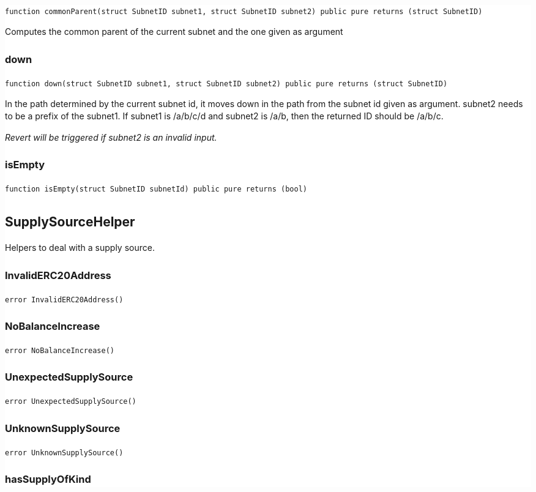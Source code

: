 ```solidity
function commonParent(struct SubnetID subnet1, struct SubnetID subnet2) public pure returns (struct SubnetID)
```

Computes the common parent of the current subnet and the one given as argument

### down

```solidity
function down(struct SubnetID subnet1, struct SubnetID subnet2) public pure returns (struct SubnetID)
```

In the path determined by the current subnet id, it moves
down in the path from the subnet id given as argument.
subnet2 needs to be a prefix of the subnet1.
If subnet1 is /a/b/c/d and subnet2 is /a/b, then the returned ID should be /a/b/c.

_Revert will be triggered if subnet2 is an invalid input._

### isEmpty

```solidity
function isEmpty(struct SubnetID subnetId) public pure returns (bool)
```

## SupplySourceHelper

Helpers to deal with a supply source.

### InvalidERC20Address

```solidity
error InvalidERC20Address()
```

### NoBalanceIncrease

```solidity
error NoBalanceIncrease()
```

### UnexpectedSupplySource

```solidity
error UnexpectedSupplySource()
```

### UnknownSupplySource

```solidity
error UnknownSupplySource()
```

### hasSupplyOfKind
